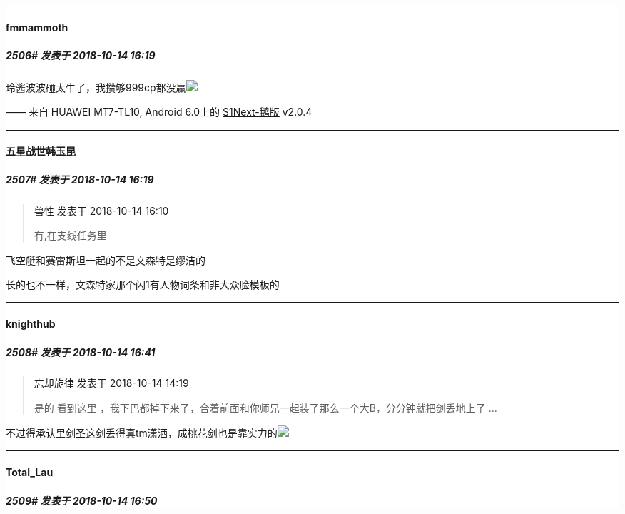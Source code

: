 





-----

####  fmmammoth  
##### 2506#       发表于 2018-10-14 16:19




玲酱波波碰太牛了，我攒够999cp都没赢<img src="https://static.saraba1st.com/image/smiley/face2017/068.png" referrerpolicy="no-referrer">

—— 来自 HUAWEI MT7-TL10, Android 6.0上的 [S1Next-鹅版](https://github.com/ykrank/S1-Next/releases) v2.0.4







-----

####  五星战世韩玉昆  
##### 2507#       发表于 2018-10-14 16:19



<blockquote><a href="httphttps://bbs.saraba1st.com/2b/forum.php?mod=redirect&amp;goto=findpost&amp;pid=41263041&amp;ptid=1592153" target="_blank">兽性 发表于 2018-10-14 16:10</a>

有,在支线任务里</blockquote>
飞空艇和赛雷斯坦一起的不是文森特是缪洁的

长的也不一样，文森特家那个闪1有人物词条和非大众脸模板的







-----

####  knighthub  
##### 2508#       发表于 2018-10-14 16:41



<blockquote><a href="httphttps://bbs.saraba1st.com/2b/forum.php?mod=redirect&amp;goto=findpost&amp;pid=41262065&amp;ptid=1592153" target="_blank">忘却旋律 发表于 2018-10-14 14:19</a>

是的 看到这里 ，我下巴都掉下来了，合着前面和你师兄一起装了那么一个大B，分分钟就把剑丢地上了 ...</blockquote>
不过得承认里剑圣这剑丢得真tm潇洒，成桃花剑也是靠实力的<img src="https://static.saraba1st.com/image/smiley/face2017/053.png" referrerpolicy="no-referrer">







-----

####  Total_Lau  
##### 2509#       发表于 2018-10-14 16:50
